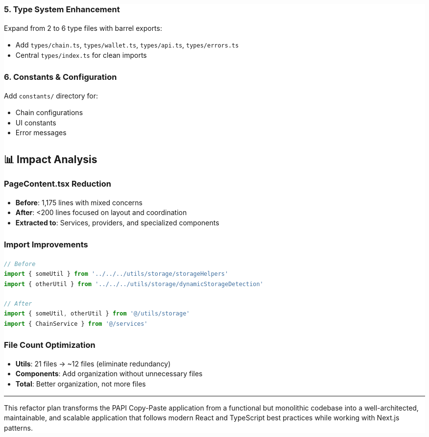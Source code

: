 ### **5. Type System Enhancement**
Expand from 2 to 6 type files with barrel exports:
- Add `types/chain.ts`, `types/wallet.ts`, `types/api.ts`, `types/errors.ts`
- Central `types/index.ts` for clean imports

### **6. Constants & Configuration**
Add `constants/` directory for:
- Chain configurations
- UI constants
- Error messages

## 📊 **Impact Analysis**

### **PageContent.tsx Reduction**
- **Before**: 1,175 lines with mixed concerns
- **After**: <200 lines focused on layout and coordination
- **Extracted to**: Services, providers, and specialized components

### **Import Improvements**
```typescript
// Before
import { someUtil } from '../../../utils/storage/storageHelpers'
import { otherUtil } from '../../../utils/storage/dynamicStorageDetection'

// After
import { someUtil, otherUtil } from '@/utils/storage'
import { ChainService } from '@/services'
```

### **File Count Optimization**
- **Utils**: 21 files → ~12 files (eliminate redundancy)
- **Components**: Add organization without unnecessary files
- **Total**: Better organization, not more files

---

This refactor plan transforms the PAPI Copy-Paste application from a functional but monolithic codebase into a well-architected, maintainable, and scalable application that follows modern React and TypeScript best practices while working with Next.js patterns.